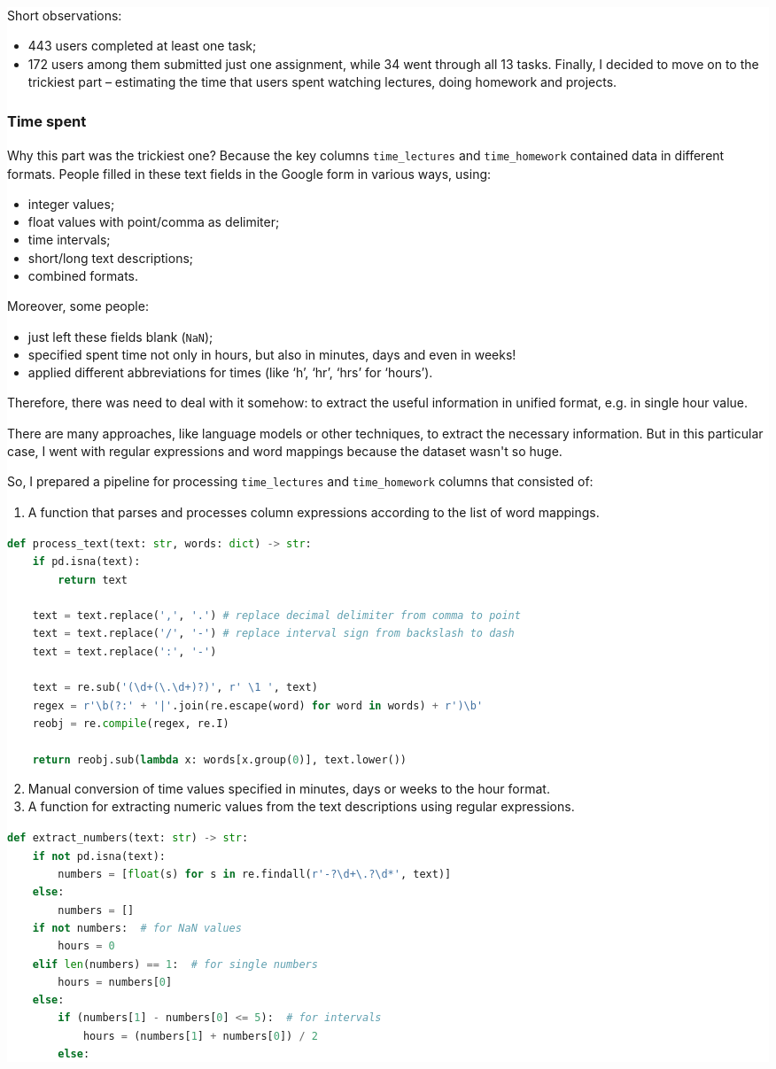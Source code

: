 Short observations:
* 443 users completed at least one task;
* 172 users among them submitted just one assignment, while 34 went through all 13 tasks.
Finally, I decided to move on to the trickiest part – estimating the time that users spent watching lectures, doing 
homework and projects.

<a id='time-spent'></a>
### Time spent
Why this part was the trickiest one? Because the key columns `time_lectures` and `time_homework` contained data in 
different formats. People filled in these text fields in the Google form in various ways, using:
* integer values;
* float values with point/comma as delimiter;
* time intervals;
* short/long text descriptions;
* combined formats.

Moreover, some people:
* just left these fields blank (`NaN`);
* specified spent time not only in hours, but also in minutes, days and even in weeks!
* applied different abbreviations for times (like ‘h’, ‘hr’, ‘hrs’ for ‘hours’).

Therefore, there was need to deal with it somehow: to extract the useful information in unified format, e.g. in single 
hour value.

There are many approaches, like language models or other techniques, to extract the necessary information. But in this 
particular case, I went with regular expressions and word mappings because the dataset wasn't so huge.

So, I prepared a pipeline for processing `time_lectures` and `time_homework` columns that consisted of:
1.	A function that parses and processes column expressions according to the list of word mappings.
```python
def process_text(text: str, words: dict) -> str:
    if pd.isna(text):
        return text
    
    text = text.replace(',', '.') # replace decimal delimiter from comma to point
    text = text.replace('/', '-') # replace interval sign from backslash to dash
    text = text.replace(':', '-')    
    
    text = re.sub('(\d+(\.\d+)?)', r' \1 ', text)
    regex = r'\b(?:' + '|'.join(re.escape(word) for word in words) + r')\b'
    reobj = re.compile(regex, re.I)
    
    return reobj.sub(lambda x: words[x.group(0)], text.lower())
```
2.	Manual conversion of time values specified in minutes, days or weeks to the hour format.
3.	A function for extracting numeric values from the text descriptions using regular expressions. 
```python
def extract_numbers(text: str) -> str:
    if not pd.isna(text):
        numbers = [float(s) for s in re.findall(r'-?\d+\.?\d*', text)]
    else:
        numbers = []
    if not numbers:  # for NaN values
        hours = 0
    elif len(numbers) == 1:  # for single numbers
        hours = numbers[0]
    else:
        if (numbers[1] - numbers[0] <= 5):  # for intervals
            hours = (numbers[1] + numbers[0]) / 2
        else:
```